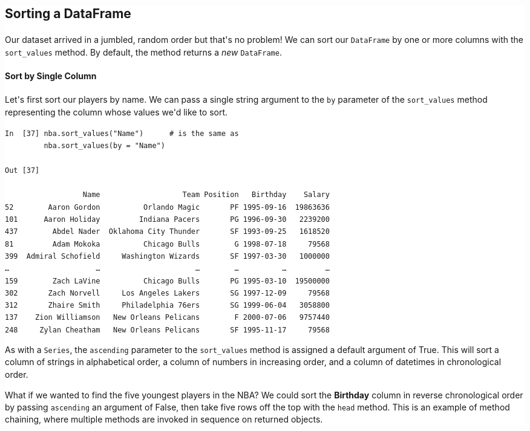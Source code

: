 

Sorting a DataFrame
-------------------------



Our dataset arrived in a jumbled, random order but that\'s no problem!
We can sort our `DataFrame` by one or more columns with the
`sort_values` method. By default, the method returns a *new*
`DataFrame`.



#### Sort by Single Column



Let\'s first sort our players by name. We can pass a single string
argument to the `by` parameter of the `sort_values` method representing
the column whose values we\'d like to sort.



```
In  [37] nba.sort_values("Name")      # is the same as
         nba.sort_values(by = "Name")
 
Out [37]
 
                  Name                   Team Position   Birthday    Salary
52        Aaron Gordon          Orlando Magic       PF 1995-09-16  19863636
101      Aaron Holiday         Indiana Pacers       PG 1996-09-30   2239200
437        Abdel Nader  Oklahoma City Thunder       SF 1993-09-25   1618520
81         Adam Mokoka          Chicago Bulls        G 1998-07-18     79568
399  Admiral Schofield     Washington Wizards       SF 1997-03-30   1000000
…                    …                      …        …          …         …
159        Zach LaVine          Chicago Bulls       PG 1995-03-10  19500000
302       Zach Norvell     Los Angeles Lakers       SG 1997-12-09     79568
312       Zhaire Smith     Philadelphia 76ers       SG 1999-06-04   3058800
137    Zion Williamson   New Orleans Pelicans        F 2000-07-06   9757440
248     Zylan Cheatham   New Orleans Pelicans       SF 1995-11-17     79568
```




As with a `Series`, the `ascending` parameter to the `sort_values`
method is assigned a default argument of True. This will sort a column
of strings in alphabetical order, a column of numbers in increasing
order, and a column of datetimes in chronological order.



What if we wanted to find the five youngest players in the NBA? We could
sort the **Birthday** column in reverse chronological order by passing
`ascending` an argument of False, then take five rows off the top with
the `head` method. This is an example of method chaining, where multiple
methods are invoked in sequence on returned objects.


